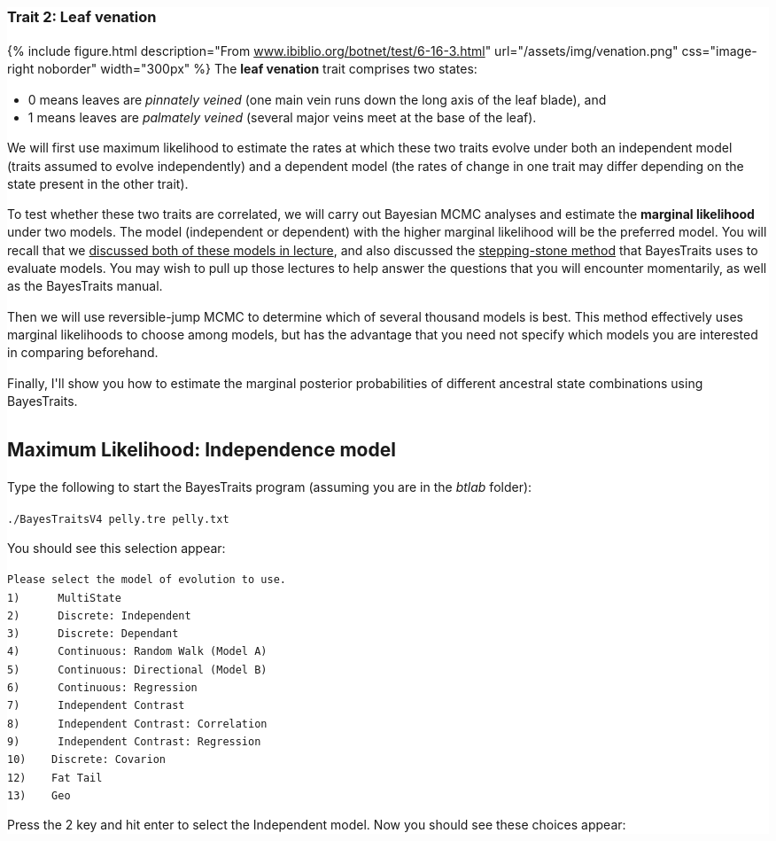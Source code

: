### Trait 2: Leaf venation 

{% include figure.html description="From www.ibiblio.org/botnet/test/6-16-3.html" url="/assets/img/venation.png" css="image-right noborder" width="300px" %}
The **leaf venation** trait comprises two states: 

* 0 means leaves are _pinnately veined_ (one main vein runs down the long axis of the leaf blade), and 
* 1 means leaves are _palmately veined_ (several major veins meet at the base of the leaf). 

We will first use maximum likelihood to estimate the rates at which these two traits evolve under both an independent model (traits assumed to evolve independently) and a dependent model (the rates of change in one trait may differ depending on the state present in the other trait).

To test whether these two traits are correlated, we will carry out Bayesian MCMC analyses and estimate the **marginal likelihood** under two models. The model (independent or dependent) with the higher marginal likelihood will be the preferred model. You will recall that we [discussed both of these models in lecture](https://gnetum.eeb.uconn.edu/courses/phylogenetics/17b-evol-correlation-annotated.pdf), and also discussed the [stepping-stone method](https://gnetum.eeb.uconn.edu/courses/phylogenetics/12-model-selection.pdf) that BayesTraits uses to evaluate models. You may wish to pull up those lectures to help answer the questions that you will encounter momentarily, as well as the BayesTraits manual.

Then we will use reversible-jump MCMC to determine which of several thousand models is best. This method effectively uses marginal likelihoods to choose among models, but has the advantage that you need not specify which models you are interested in comparing beforehand.

Finally, I'll show you how to estimate the marginal posterior probabilities of different ancestral state combinations using BayesTraits.

## Maximum Likelihood: Independence model 

Type the following to start the BayesTraits program (assuming you are in the _btlab_ folder):

    ./BayesTraitsV4 pelly.tre pelly.txt
    
You should see this selection appear:

    Please select the model of evolution to use.
    1)	    MultiState
    2)	    Discrete: Independent
    3)	    Discrete: Dependant
    4)	    Continuous: Random Walk (Model A)
    5)	    Continuous: Directional (Model B)
    6)	    Continuous: Regression
    7)	    Independent Contrast 
    8)	    Independent Contrast: Correlation 
    9)	    Independent Contrast: Regression
    10)    Discrete: Covarion
    12)    Fat Tail
    13)    Geo
 
Press the 2 key and hit enter to select the Independent model. Now you should see these choices appear:
